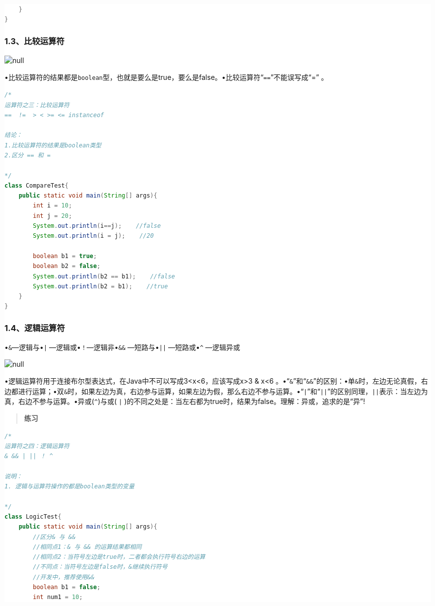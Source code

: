 ```java
    }
}
```

### 1.3、比较运算符

![null](https://i-blog.csdnimg.cn/blog_migrate/15e8fa809ae0203f436177f50a3d5cf0.png)

•比较运算符的结果都是`boolean`型，也就是要么是true，要么是false。•比较运算符“`==`”不能误写成“=” 。

```java
/*
运算符之三：比较运算符
==  !=  > < >= <= instanceof

结论：
1.比较运算符的结果是boolean类型
2.区分 == 和 = 

*/
class CompareTest{
    public static void main(String[] args){
        int i = 10;
        int j = 20;
        System.out.println(i==j);    //false
        System.out.println(i = j);    //20

        boolean b1 = true;
        boolean b2 = false;
        System.out.println(b2 == b1);    //false
        System.out.println(b2 = b1);    //true
    }
}
```

### 1.4、逻辑运算符

•`&`—逻辑与•`|` —逻辑或•`！`—逻辑非•`&&` —短路与•`||` —短路或•`^` —逻辑异或

![null](https://i-blog.csdnimg.cn/blog_migrate/4ac147c577ff503527d927df2754201b.png)

•逻辑运算符用于连接布尔型表达式，在Java中不可以写成3<x<6，应该写成x>3 & x<6 。•“`&`”和“`&&`”的区别：•单`&`时，左边无论真假，右边都进行运算；•双`&`时，如果左边为真，右边参与运算，如果左边为假，那么右边不参与运算。•“`|`”和“`||`”的区别同理，`||`表示：当左边为真，右边不参与运算。•异或(`^`)与或( `|` )的不同之处是：当左右都为true时，结果为false。理解：异或，追求的是“异”!

> **练习**

```java
/*
运算符之四：逻辑运算符
& && | || ！ ^

说明：
1. 逻辑与运算符操作的都是boolean类型的变量

*/
class LogicTest{
    public static void main(String[] args){
        //区分& 与 &&
        //相同点1：& 与 && 的运算结果都相同
        //相同点2：当符号左边是true时，二者都会执行符号右边的运算
        //不同点：当符号左边是false时，&继续执行符号
        //开发中，推荐使用&&
        boolean b1 = false;
        int num1 = 10;
```
